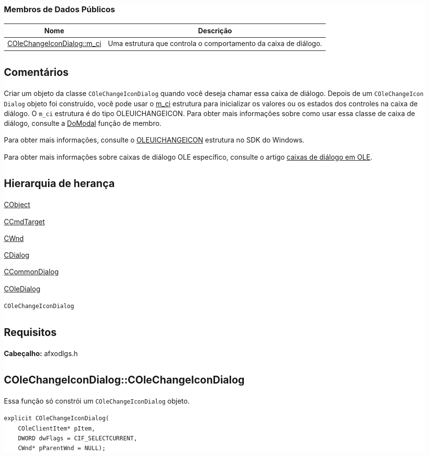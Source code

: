 ### <a name="public-data-members"></a>Membros de Dados Públicos

|Nome|Descrição|
|----------|-----------------|
|[COleChangeIconDialog::m_ci](#m_ci)|Uma estrutura que controla o comportamento da caixa de diálogo.|

## <a name="remarks"></a>Comentários

Criar um objeto da classe `COleChangeIconDialog` quando você deseja chamar essa caixa de diálogo. Depois de um `COleChangeIconDialog` objeto foi construído, você pode usar o [m_ci](#m_ci) estrutura para inicializar os valores ou os estados dos controles na caixa de diálogo. O `m_ci` estrutura é do tipo OLEUICHANGEICON. Para obter mais informações sobre como usar essa classe de caixa de diálogo, consulte a [DoModal](#domodal) função de membro.

Para obter mais informações, consulte o [OLEUICHANGEICON](/windows/desktop/api/oledlg/ns-oledlg-tagoleuichangeicona) estrutura no SDK do Windows.

Para obter mais informações sobre caixas de diálogo OLE específico, consulte o artigo [caixas de diálogo em OLE](../../mfc/dialog-boxes-in-ole.md).

## <a name="inheritance-hierarchy"></a>Hierarquia de herança

[CObject](../../mfc/reference/cobject-class.md)

[CCmdTarget](../../mfc/reference/ccmdtarget-class.md)

[CWnd](../../mfc/reference/cwnd-class.md)

[CDialog](../../mfc/reference/cdialog-class.md)

[CCommonDialog](../../mfc/reference/ccommondialog-class.md)

[COleDialog](../../mfc/reference/coledialog-class.md)

`COleChangeIconDialog`

## <a name="requirements"></a>Requisitos

**Cabeçalho:** afxodlgs.h

##  <a name="colechangeicondialog"></a>  COleChangeIconDialog::COleChangeIconDialog

Essa função só constrói um `COleChangeIconDialog` objeto.

```
explicit COleChangeIconDialog(
    COleClientItem* pItem,
    DWORD dwFlags = CIF_SELECTCURRENT,
    CWnd* pParentWnd = NULL);
```
